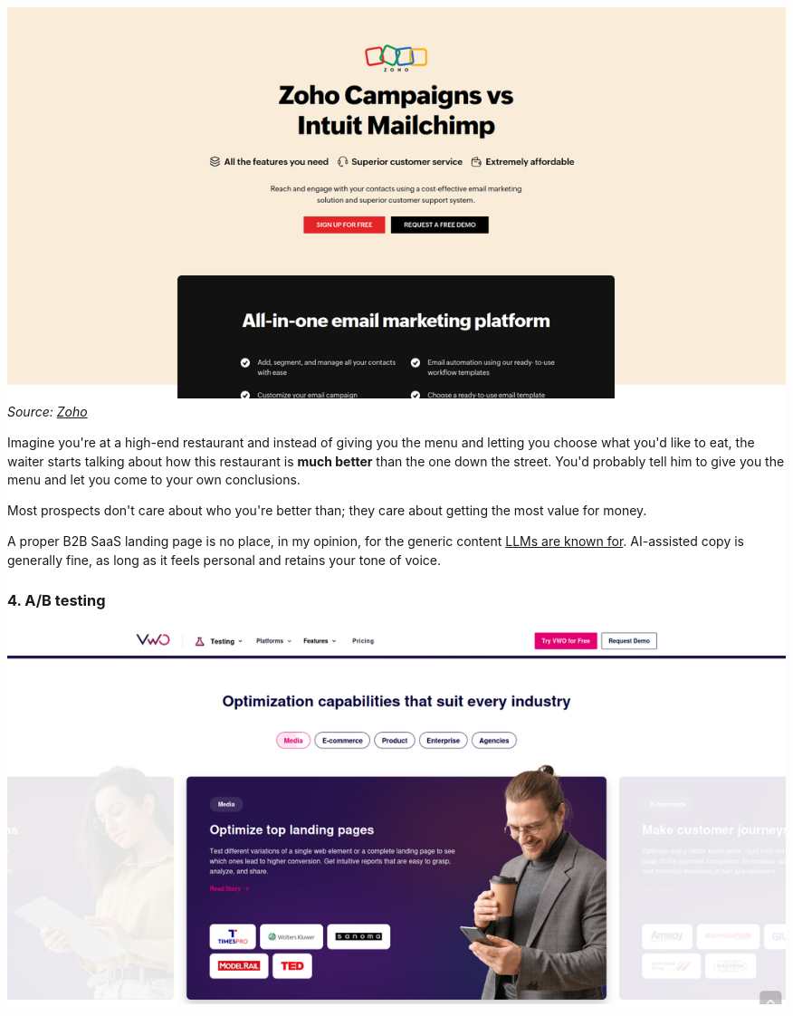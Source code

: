 ![Zoho landing page](zoho-comparison-page.png)
*Source: [Zoho](https://www.zoho.com)*

Imagine you're at a high-end restaurant and instead of giving you the menu and letting you choose what you'd like to eat, the waiter starts talking about how this restaurant is **much better** than the one down the street. You'd probably tell him to give you the menu and let you come to your own conclusions. 

Most prospects don't care about who you're better than; they care about getting the most value for money.

A proper B2B SaaS landing page is no place, in my opinion, for the generic content [LLMs are known for](/posts/problem-with-ai-overviews/). AI-assisted copy is generally fine, as long as it feels personal and retains your tone of voice. 

### 4. A/B testing
![VWO landing page](vwo-landing-page.png)
